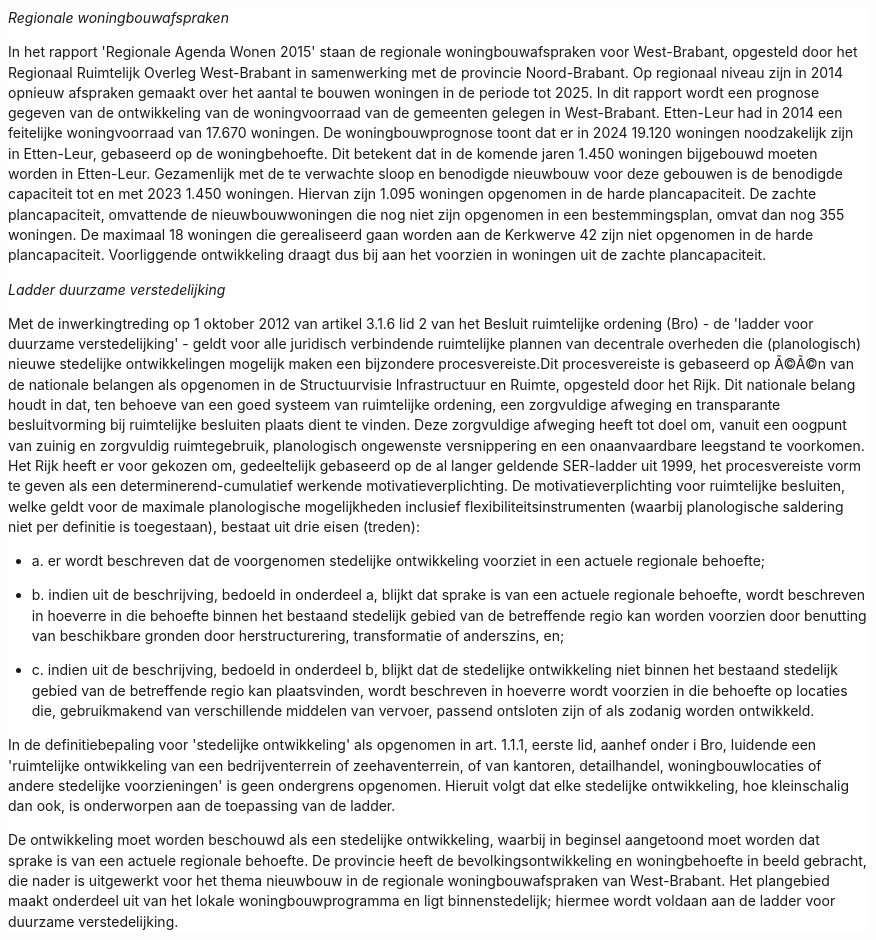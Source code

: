 *Regionale woningbouwafspraken*

In het rapport 'Regionale Agenda Wonen 2015' staan de regionale woningbouwafspraken voor West\-Brabant, opgesteld door het Regionaal Ruimtelijk Overleg West\-Brabant in samenwerking met de provincie Noord\-Brabant. Op regionaal niveau zijn in 2014 opnieuw afspraken gemaakt over het aantal te bouwen woningen in de periode tot 2025\. In dit rapport wordt een prognose gegeven van de ontwikkeling van de woningvoorraad van de gemeenten gelegen in West\-Brabant. Etten\-Leur had in 2014 een feitelijke woningvoorraad van 17\.670 woningen. De woningbouwprognose toont dat er in 2024 19\.120 woningen noodzakelijk zijn in Etten\-Leur, gebaseerd op de woningbehoefte. Dit betekent dat in de komende jaren 1\.450 woningen bijgebouwd moeten worden in Etten\-Leur. Gezamenlijk met de te verwachte sloop en benodigde nieuwbouw voor deze gebouwen is de benodigde capaciteit tot en met 2023 1\.450 woningen. Hiervan zijn 1\.095 woningen opgenomen in de harde plancapaciteit. De zachte plancapaciteit, omvattende de nieuwbouwwoningen die nog niet zijn opgenomen in een bestemmingsplan, omvat dan nog 355 woningen. De maximaal 18 woningen die gerealiseerd gaan worden aan de Kerkwerve 42 zijn niet opgenomen in de harde plancapaciteit. Voorliggende ontwikkeling draagt dus bij aan het voorzien in woningen uit de zachte plancapaciteit.

*Ladder duurzame verstedelijking*

Met de inwerkingtreding op 1 oktober 2012 van artikel 3\.1\.6 lid 2 van het Besluit ruimtelijke ordening (Bro) \- de 'ladder voor duurzame verstedelijking' \- geldt voor alle juridisch verbindende ruimtelijke plannen van decentrale overheden die (planologisch) nieuwe stedelijke ontwikkelingen mogelijk maken een bijzondere procesvereiste.Dit procesvereiste is gebaseerd op Ã©Ã©n van de nationale belangen als opgenomen in de Structuurvisie Infrastructuur en Ruimte, opgesteld door het Rijk. Dit nationale belang houdt in dat, ten behoeve van een goed systeem van ruimtelijke ordening, een zorgvuldige afweging en transparante besluitvorming bij ruimtelijke besluiten plaats dient te vinden. Deze zorgvuldige afweging heeft tot doel om, vanuit een oogpunt van zuinig en zorgvuldig ruimtegebruik, planologisch ongewenste versnippering en een onaanvaardbare leegstand te voorkomen. Het Rijk heeft er voor gekozen om, gedeeltelijk gebaseerd op de al langer geldende SER\-ladder uit 1999, het procesvereiste vorm te geven als een determinerend\-cumulatief werkende motivatieverplichting. De motivatieverplichting voor ruimtelijke besluiten, welke geldt voor de maximale planologische mogelijkheden inclusief flexibiliteitsinstrumenten (waarbij planologische saldering niet per definitie is toegestaan), bestaat uit drie eisen (treden):

* a. er wordt beschreven dat de voorgenomen stedelijke ontwikkeling voorziet in een actuele regionale behoefte;

* b. indien uit de beschrijving, bedoeld in onderdeel a, blijkt dat sprake is van een actuele regionale behoefte, wordt beschreven in hoeverre in die behoefte binnen het bestaand stedelijk gebied van de betreffende regio kan worden voorzien door benutting van beschikbare gronden door herstructurering, transformatie of anderszins, en;

* c. indien uit de beschrijving, bedoeld in onderdeel b, blijkt dat de stedelijke ontwikkeling niet binnen het bestaand stedelijk gebied van de betreffende regio kan plaatsvinden, wordt beschreven in hoeverre wordt voorzien in die behoefte op locaties die, gebruikmakend van verschillende middelen van vervoer, passend ontsloten zijn of als zodanig worden ontwikkeld.

In de definitiebepaling voor 'stedelijke ontwikkeling' als opgenomen in art. 1\.1\.1, eerste lid, aanhef onder i Bro, luidende een 'ruimtelijke ontwikkeling van een bedrijventerrein of zeehaventerrein, of van kantoren, detailhandel, woningbouwlocaties of andere stedelijke voorzieningen' is geen ondergrens opgenomen. Hieruit volgt dat elke stedelijke ontwikkeling, hoe kleinschalig dan ook, is onderworpen aan de toepassing van de ladder.

De ontwikkeling moet worden beschouwd als een stedelijke ontwikkeling, waarbij in beginsel aangetoond moet worden dat sprake is van een actuele regionale behoefte. De provincie heeft de bevolkingsontwikkeling en woningbehoefte in beeld gebracht, die nader is uitgewerkt voor het thema nieuwbouw in de regionale woningbouwafspraken van West\-Brabant. Het plangebied maakt onderdeel uit van het lokale woningbouwprogramma en ligt binnenstedelijk; hiermee wordt voldaan aan de ladder voor duurzame verstedelijking.
